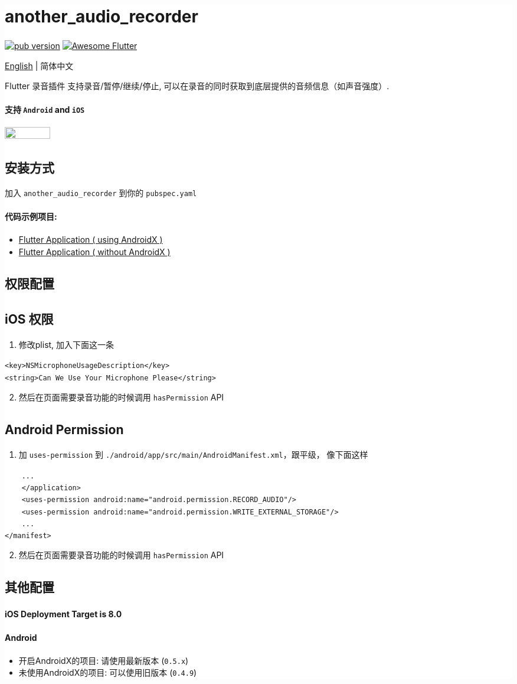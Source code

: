 # another_audio_recorder
<p align="left">
  <a href="https://pub.dartlang.org/packages/another_audio_recorder"><img alt="pub version" src="https://img.shields.io/pub/v/another_audio_recorder.svg?style=flat-square"></a>
  <a href="https://github.com/Solido/awesome-flutter">
     <img alt="Awesome Flutter" src="https://img.shields.io/badge/Awesome-Flutter-blue.svg?longCache=true&style=flat-square" />
</p>

[English](./README.md) | 简体中文

Flutter 录音插件 支持录音/暂停/继续/停止, 可以在录音的同时获取到底层提供的音频信息（如声音强度）.
#### 支持 `Android` and `iOS`

<img src="https://user-images.githubusercontent.com/10917606/64927086-b2bcda00-d838-11e9-9ab8-bad78a95f02c.gif" width="30%" height="30%" />

## 安装方式
加入 `another_audio_recorder` 到你的 `pubspec.yaml`

#### 代码示例项目: 
- [Flutter Application ( using AndroidX )](https://github.com/nikli2009/another_audio_recorder_demo/tree/android-x)
- [Flutter Application ( without AndroidX )](https://github.com/nikli2009/another_audio_recorder_demo/tree/non-android-x)

## 权限配置
## iOS 权限 
1. 修改plist, 加入下面这一条
```
<key>NSMicrophoneUsageDescription</key>
<string>Can We Use Your Microphone Please</string>
```
2. 然后在页面需要录音功能的时候调用 `hasPermission` API

## Android Permission
1. 加 `uses-permission` 到 `./android/app/src/main/AndroidManifest.xml`，跟<application>平级， 像下面这样
```
    ...
    </application>
    <uses-permission android:name="android.permission.RECORD_AUDIO"/>
    <uses-permission android:name="android.permission.WRITE_EXTERNAL_STORAGE"/>
    ...
</manifest>
```
2. 然后在页面需要录音功能的时候调用 `hasPermission` API


## 其他配置
#### iOS Deployment Target is 8.0
#### Android
- 开启AndroidX的项目: 请使用最新版本 (`0.5.x`)
- 未使用AndroidX的项目: 可以使用旧版本 (`0.4.9`)
